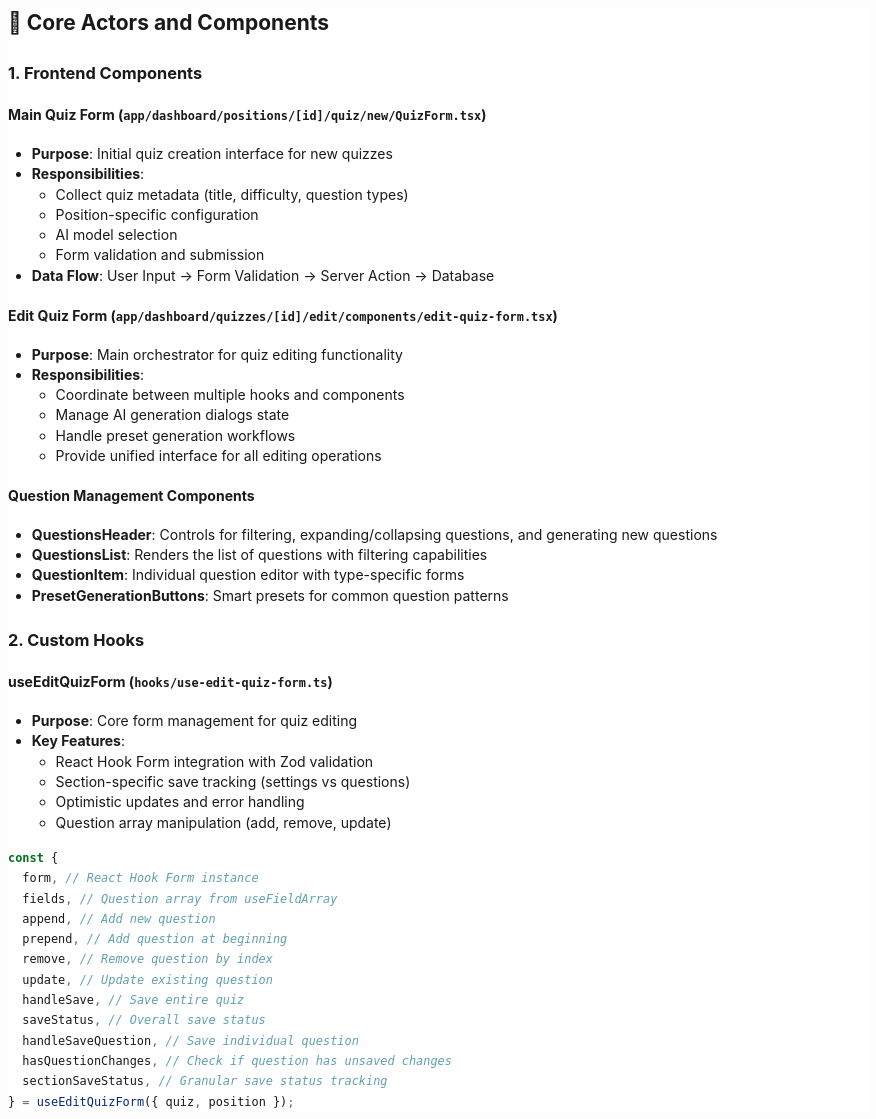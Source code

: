 ## 🎯 Core Actors and Components

### 1. Frontend Components

#### Main Quiz Form (`app/dashboard/positions/[id]/quiz/new/QuizForm.tsx`)

- **Purpose**: Initial quiz creation interface for new quizzes
- **Responsibilities**:
  - Collect quiz metadata (title, difficulty, question types)
  - Position-specific configuration
  - AI model selection
  - Form validation and submission
- **Data Flow**: User Input → Form Validation → Server Action → Database

#### Edit Quiz Form (`app/dashboard/quizzes/[id]/edit/components/edit-quiz-form.tsx`)

- **Purpose**: Main orchestrator for quiz editing functionality
- **Responsibilities**:
  - Coordinate between multiple hooks and components
  - Manage AI generation dialogs state
  - Handle preset generation workflows
  - Provide unified interface for all editing operations

#### Question Management Components

- **QuestionsHeader**: Controls for filtering, expanding/collapsing questions, and generating new questions
- **QuestionsList**: Renders the list of questions with filtering capabilities
- **QuestionItem**: Individual question editor with type-specific forms
- **PresetGenerationButtons**: Smart presets for common question patterns

### 2. Custom Hooks

#### useEditQuizForm (`hooks/use-edit-quiz-form.ts`)

- **Purpose**: Core form management for quiz editing
- **Key Features**:
  - React Hook Form integration with Zod validation
  - Section-specific save tracking (settings vs questions)
  - Optimistic updates and error handling
  - Question array manipulation (add, remove, update)

```typescript
const {
  form, // React Hook Form instance
  fields, // Question array from useFieldArray
  append, // Add new question
  prepend, // Add question at beginning
  remove, // Remove question by index
  update, // Update existing question
  handleSave, // Save entire quiz
  saveStatus, // Overall save status
  handleSaveQuestion, // Save individual question
  hasQuestionChanges, // Check if question has unsaved changes
  sectionSaveStatus, // Granular save status tracking
} = useEditQuizForm({ quiz, position });
```
